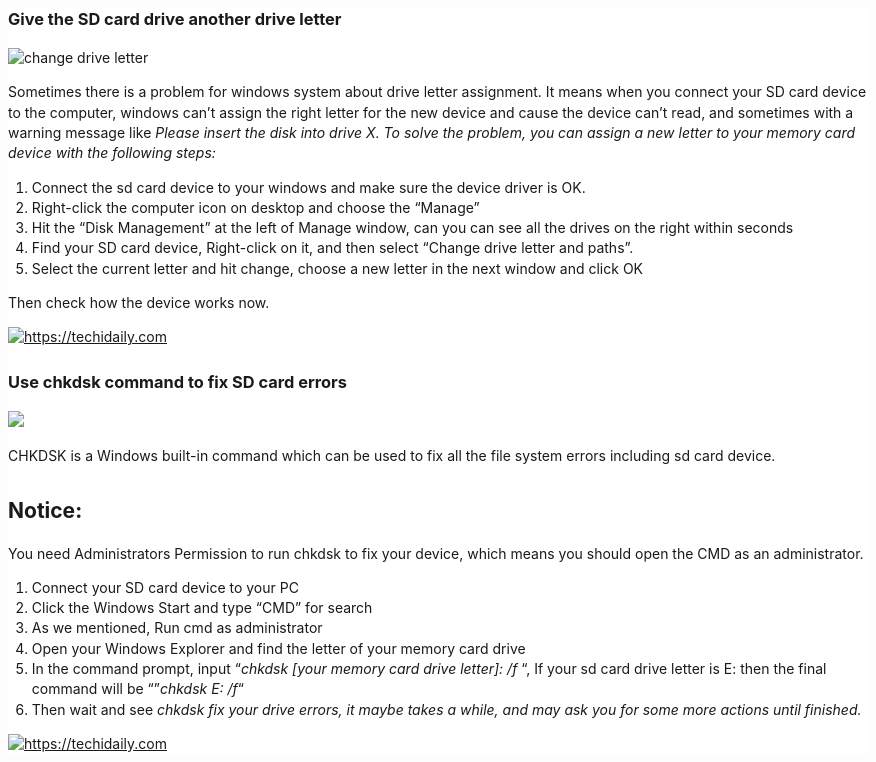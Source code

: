 
### Give the SD card drive another drive letter

![change drive letter](https://i0.wp.com/www.ifind-recovery.com/wp-content/uploads/2019/01/change-drive-letter.jpg?resize=600%2C375&ssl=1)

Sometimes there is a problem for windows system about drive letter assignment. It means when you connect your SD card device to the computer, windows can’t assign the right letter for the new device and cause the device can’t read, and sometimes with a warning message like _Please insert the disk into drive X. To solve the problem, you can assign a new letter to your memory card device with the following steps:_

1. Connect the sd card device to your windows and make sure the device driver is OK.
2. Right-click the computer icon on desktop and choose the “Manage”
3. Hit the “Disk Management” at the left of Manage window, can you can see all the drives on the right within seconds
4. Find your SD card device, Right-click on it, and then select “Change drive letter and paths”.
5. Select the current letter and hit change, choose a new letter in the next window and click OK

Then check how the device works now.


<a href="https://appsumo.8odi.net/c/5597632/2144298/7443" target="_top" id="2144298">
  <img src="//a.impactradius-go.com/display-ad/7443-2144298" border="0" alt="https://techidaily.com" width="728" height="90"/>
</a>
<img height="0" width="0" src="https://appsumo.8odi.net/i/5597632/2144298/7443" style="position:absolute;visibility:hidden;" border="0" />


### Use chkdsk command to fix SD card errors

![](https://i0.wp.com/www.ifind-recovery.com/wp-content/uploads/2019/01/cmd.png?resize=600%2C328&ssl=1)

CHKDSK is a Windows built-in command which can be used to fix all the file system errors including sd card device.

## Notice:

You need Administrators Permission to run chkdsk to fix your device, which means you should open the CMD as an administrator.

1. Connect your SD card device to your PC
2. Click the Windows Start and type “CMD” for search
3. As we mentioned, Run cmd as administrator
4. Open your Windows Explorer and find the letter of your memory card drive
5. In the command prompt, input “_chkdsk \[your memory card drive letter\]: /f_ “, If your sd card drive letter is E: then the final command will be “”_chkdsk E: /f_“
6. Then wait and see _chkdsk fix your drive errors, it maybe takes a while, and may ask you for some more actions until finished._


<a href="https://imp.i357552.net/c/5597632/1013424/11832" target="_top" id="1013424">
  <img src="//a.impactradius-go.com/display-ad/11832-1013424" border="0" alt="https://techidaily.com" width="728" height="90"/>
</a>
<img height="0" width="0" src="https://imp.i357552.net/i/5597632/1013424/11832" style="position:absolute;visibility:hidden;" border="0" />
